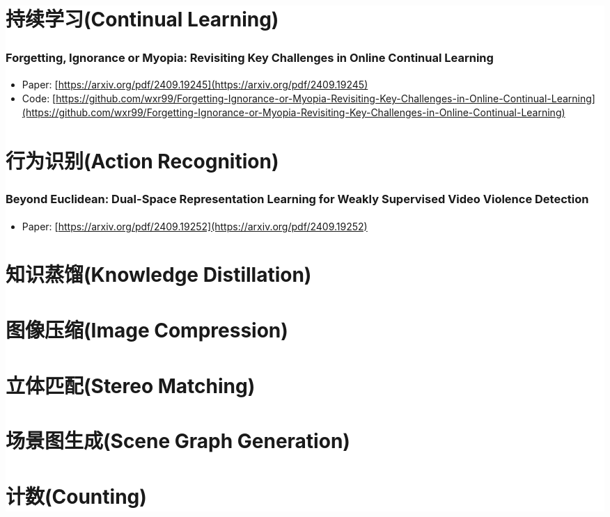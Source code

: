 

<a name="CL"></a>

# 持续学习(Continual Learning)

### Forgetting, Ignorance or Myopia: Revisiting Key Challenges in Online Continual Learning
- Paper: [https://arxiv.org/pdf/2409.19245](https://arxiv.org/pdf/2409.19245)
- Code: [https://github.com/wxr99/Forgetting-Ignorance-or-Myopia-Revisiting-Key-Challenges-in-Online-Continual-Learning](https://github.com/wxr99/Forgetting-Ignorance-or-Myopia-Revisiting-Key-Challenges-in-Online-Continual-Learning)



<a name="Action-Recognition"></a>

# 行为识别(Action Recognition)

### Beyond Euclidean: Dual-Space Representation Learning for Weakly Supervised Video Violence Detection
- Paper: [https://arxiv.org/pdf/2409.19252](https://arxiv.org/pdf/2409.19252)


<a name="KD"></a>

# 知识蒸馏(Knowledge Distillation)

<a name="IC"></a>

# 图像压缩(Image Compression)



<a name="Stereo-Matching"></a>

# 立体匹配(Stereo Matching)



<a name="SGG"></a>

# 场景图生成(Scene Graph Generation)



<a name="Counting"></a>

# 计数(Counting)


